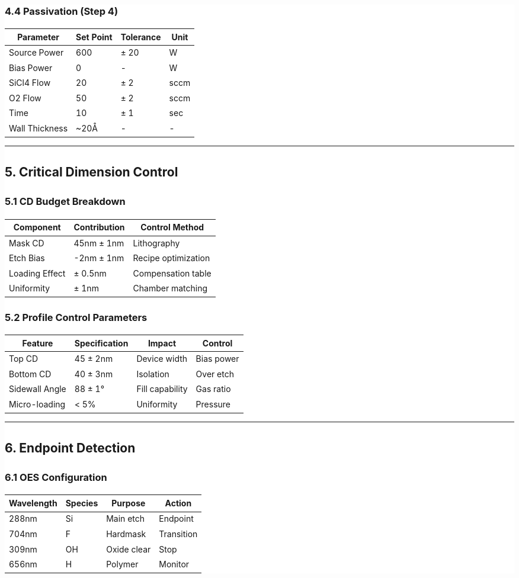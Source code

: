 ### 4.4 Passivation (Step 4)

| Parameter | Set Point | Tolerance | Unit |
|-----------|-----------|-----------|------|
| Source Power | 600 | ± 20 | W |
| Bias Power | 0 | - | W |
| SiCl4 Flow | 20 | ± 2 | sccm |
| O2 Flow | 50 | ± 2 | sccm |
| Time | 10 | ± 1 | sec |
| Wall Thickness | ~20Å | - | - |

---

## 5. Critical Dimension Control

### 5.1 CD Budget Breakdown

| Component | Contribution | Control Method |
|-----------|-------------|----------------|
| Mask CD | 45nm ± 1nm | Lithography |
| Etch Bias | -2nm ± 1nm | Recipe optimization |
| Loading Effect | ± 0.5nm | Compensation table |
| Uniformity | ± 1nm | Chamber matching |

### 5.2 Profile Control Parameters

| Feature | Specification | Impact | Control |
|---------|--------------|---------|---------|
| Top CD | 45 ± 2nm | Device width | Bias power |
| Bottom CD | 40 ± 3nm | Isolation | Over etch |
| Sidewall Angle | 88 ± 1° | Fill capability | Gas ratio |
| Micro-loading | < 5% | Uniformity | Pressure |

---

## 6. Endpoint Detection

### 6.1 OES Configuration

| Wavelength | Species | Purpose | Action |
|------------|---------|---------|--------|
| 288nm | Si | Main etch | Endpoint |
| 704nm | F | Hardmask | Transition |
| 309nm | OH | Oxide clear | Stop |
| 656nm | H | Polymer | Monitor |
